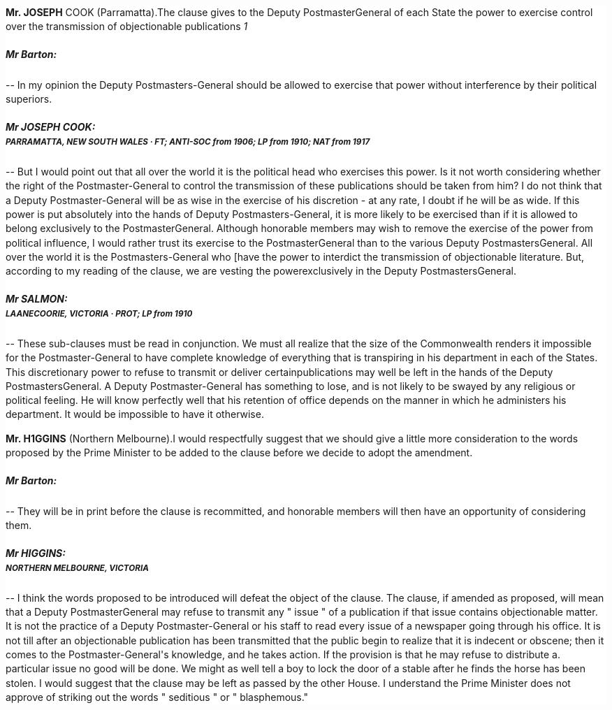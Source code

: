 
 **Mr. JOSEPH** COOK (Parramatta).The clause gives to the Deputy  PostmasterGeneral of each State the power to exercise control over the transmission of objectionable publications  *1* 

##### Mr Barton:

-- In my opinion the Deputy Postmasters-General should be allowed to exercise that power without interference by their political superiors. 

##### Mr JOSEPH COOK:<br><small class="text-muted">PARRAMATTA, NEW SOUTH WALES &middot; FT; ANTI-SOC from 1906; LP from 1910; NAT from 1917</small>

-- But I would point out that all over the world it is the political head who exercises this power. Is it not worth considering whether the right of the Postmaster-General to control the transmission of these publications should be taken from him? I do not think that a Deputy Postmaster-General will be as wise in the exercise of his discretion - at any rate, I doubt if he will be as wide. If this power is put absolutely into the hands of Deputy Postmasters-General, it is more likely to be exercised than if it is allowed to belong exclusively to the PostmasterGeneral. Although honorable members may wish to remove the exercise of the power from political influence, I would rather trust its exercise to the PostmasterGeneral than to the various Deputy PostmastersGeneral. All over the world it is the Postmasters-General who [have the power to interdict the transmission of objectionable literature. But, according to my reading of the clause, we are vesting the powerexclusively in the Deputy PostmastersGeneral. 

##### Mr SALMON:<br><small class="text-muted">LAANECOORIE, VICTORIA &middot; PROT; LP from 1910</small>

-- These sub-clauses must be read in conjunction. We must all realize that the size of the Commonwealth renders it impossible for the Postmaster-General to have complete knowledge of everything that is transpiring in his department in each of the States. This discretionary power to refuse to transmit or deliver certainpublications may well be left in the hands of the Deputy PostmastersGeneral. A Deputy Postmaster-General has something to lose, and is not likely to be swayed by any religious or political feeling. He will know perfectly well that his retention of office depends on the manner in which he administers his department. It would be impossible to have it otherwise. 


 **Mr. H1GGINS** (Northern Melbourne).I would respectfully suggest that we should give a little more consideration to the words proposed by the Prime Minister to be added to the clause before we decide to adopt the amendment. 

##### Mr Barton:

-- They will be in print before the clause is recommitted, and honorable members will then have an opportunity of considering them. 

##### Mr HIGGINS:<br><small class="text-muted">NORTHERN MELBOURNE, VICTORIA</small>

-- I think the words proposed to be introduced will defeat the object of the clause. The clause, if amended as proposed, will mean that a Deputy PostmasterGeneral may refuse to transmit any " issue " of a publication if that issue contains objectionable matter. It is not the practice of a Deputy Postmaster-General or his staff to read every issue of a newspaper going through his office. It is not till after an objectionable publication has been transmitted that the public begin to realize that it is indecent or obscene; then it comes to the Postmaster-General's knowledge, and he takes action. If the provision is that he may refuse to distribute a. particular issue no good will be done. We might as well tell a boy to lock the door of a stable after he finds the horse has been stolen. I would suggest that the clause may be left as passed by the other House. I understand the Prime Minister does not approve of striking out the words " seditious " or " blasphemous." 
